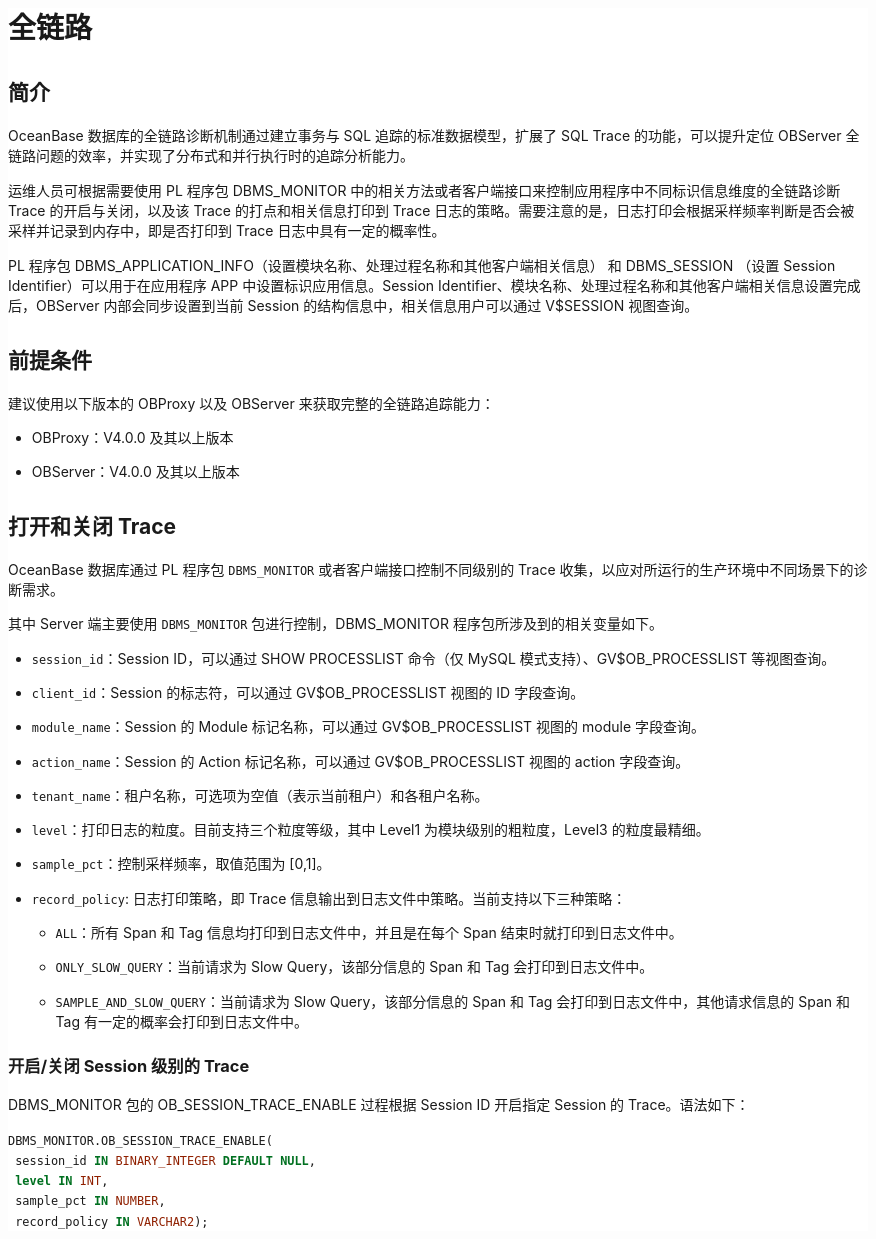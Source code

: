 # 全链路

## 简介

OceanBase 数据库的全链路诊断机制通过建立事务与 SQL 追踪的标准数据模型，扩展了 SQL Trace 的功能，可以提升定位 OBServer 全链路问题的效率，并实现了分布式和并行执行时的追踪分析能力。

运维人员可根据需要使用 PL 程序包 DBMS_MONITOR 中的相关方法或者客户端接口来控制应用程序中不同标识信息维度的全链路诊断 Trace 的开启与关闭，以及该 Trace 的打点和相关信息打印到 Trace 日志的策略。需要注意的是，日志打印会根据采样频率判断是否会被采样并记录到内存中，即是否打印到 Trace 日志中具有一定的概率性。

PL 程序包 DBMS_APPLICATION_INFO（设置模块名称、处理过程名称和其他客户端相关信息） 和 DBMS_SESSION （设置 Session Identifier）可以用于在应用程序 APP 中设置标识应用信息。Session Identifier、模块名称、处理过程名称和其他客户端相关信息设置完成后，OBServer 内部会同步设置到当前 Session 的结构信息中，相关信息用户可以通过 V$SESSION 视图查询。

## 前提条件

建议使用以下版本的 OBProxy 以及 OBServer 来获取完整的全链路追踪能力：

* OBProxy：V4.0.0 及其以上版本

* OBServer：V4.0.0 及其以上版本

## 打开和关闭 Trace

OceanBase 数据库通过 PL 程序包 `DBMS_MONITOR` 或者客户端接口控制不同级别的 Trace 收集，以应对所运行的生产环境中不同场景下的诊断需求。

其中 Server 端主要使用 `DBMS_MONITOR` 包进行控制，DBMS_MONITOR 程序包所涉及到的相关变量如下。

* `session_id`：Session ID，可以通过 SHOW PROCESSLIST 命令（仅 MySQL 模式支持）、GV$OB_PROCESSLIST 等视图查询。

* `client_id`：Session 的标志符，可以通过 GV$OB_PROCESSLIST 视图的 ID 字段查询。

* `module_name`：Session 的 Module 标记名称，可以通过 GV$OB_PROCESSLIST 视图的 module 字段查询。

* `action_name`：Session 的 Action 标记名称，可以通过 GV$OB_PROCESSLIST 视图的 action 字段查询。

* `tenant_name`：租户名称，可选项为空值（表示当前租户）和各租户名称。

* `level`：打印日志的粒度。目前支持三个粒度等级，其中 Level1 为模块级别的粗粒度，Level3 的粒度最精细。

* `sample_pct`：控制采样频率，取值范围为 [0,1]。

* `record_policy`: 日志打印策略，即 Trace 信息输出到日志文件中策略。当前支持以下三种策略：
  
  * `ALL`：所有 Span 和 Tag 信息均打印到日志文件中，并且是在每个 Span 结束时就打印到日志文件中。
  
  * `ONLY_SLOW_QUERY`：当前请求为 Slow Query，该部分信息的 Span 和 Tag 会打印到日志文件中。
  
  * `SAMPLE_AND_SLOW_QUERY`：当前请求为 Slow Query，该部分信息的 Span 和 Tag 会打印到日志文件中，其他请求信息的 Span 和 Tag 有一定的概率会打印到日志文件中。

### 开启/关闭 Session 级别的 Trace

DBMS_MONITOR 包的 OB_SESSION_TRACE_ENABLE 过程根据 Session ID 开启指定 Session 的 Trace。语法如下：

```SQL
DBMS_MONITOR.OB_SESSION_TRACE_ENABLE(
 session_id IN BINARY_INTEGER DEFAULT NULL,
 level IN INT,
 sample_pct IN NUMBER,
 record_policy IN VARCHAR2);
```

